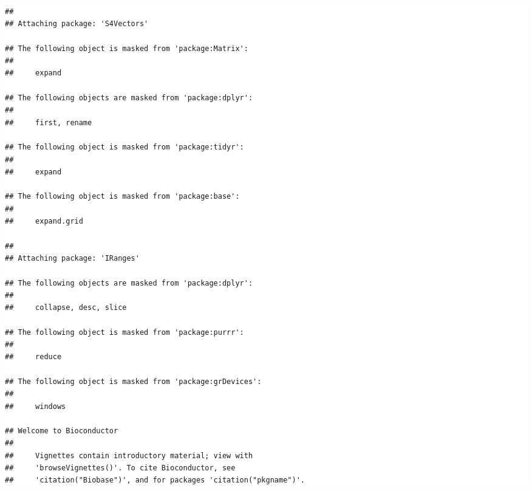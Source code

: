     ## 
    ## Attaching package: 'S4Vectors'

    ## The following object is masked from 'package:Matrix':
    ## 
    ##     expand

    ## The following objects are masked from 'package:dplyr':
    ## 
    ##     first, rename

    ## The following object is masked from 'package:tidyr':
    ## 
    ##     expand

    ## The following object is masked from 'package:base':
    ## 
    ##     expand.grid

    ## 
    ## Attaching package: 'IRanges'

    ## The following objects are masked from 'package:dplyr':
    ## 
    ##     collapse, desc, slice

    ## The following object is masked from 'package:purrr':
    ## 
    ##     reduce

    ## The following object is masked from 'package:grDevices':
    ## 
    ##     windows

    ## Welcome to Bioconductor
    ## 
    ##     Vignettes contain introductory material; view with
    ##     'browseVignettes()'. To cite Bioconductor, see
    ##     'citation("Biobase")', and for packages 'citation("pkgname")'.
